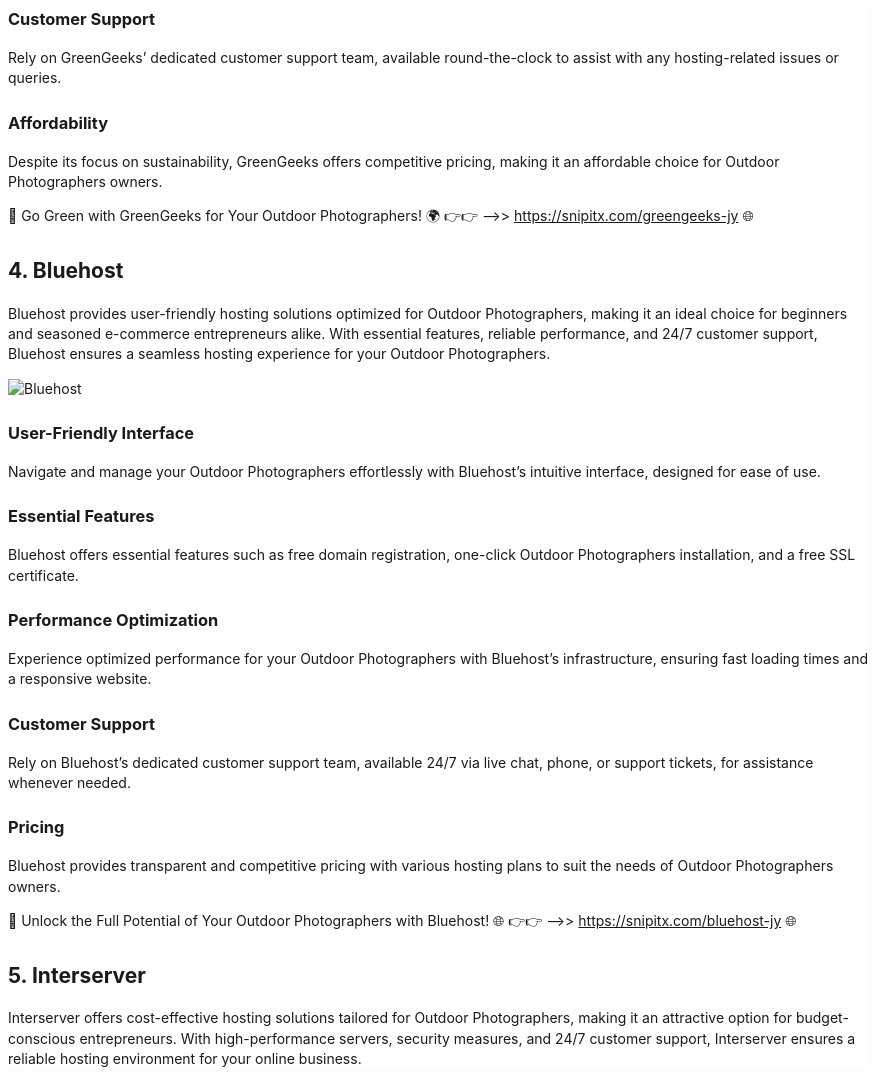 ### Customer Support
Rely on GreenGeeks’ dedicated customer support team, available round-the-clock to assist with any hosting-related issues or queries.

### Affordability
Despite its focus on sustainability, GreenGeeks offers competitive pricing, making it an affordable choice for Outdoor Photographers owners.

🌿 Go Green with GreenGeeks for Your Outdoor Photographers! 🌍
👉👉 -->> https://snipitx.com/greengeeks-jy 🌐

## 4. Bluehost

Bluehost provides user-friendly hosting solutions optimized for Outdoor Photographers, making it an ideal choice for beginners and seasoned e-commerce entrepreneurs alike. With essential features, reliable performance, and 24/7 customer support, Bluehost ensures a seamless hosting experience for your Outdoor Photographers.

![Bluehost](https://i.imgur.com/PasFF9E.jpeg "Bluehost Hosting")

### User-Friendly Interface
Navigate and manage your Outdoor Photographers effortlessly with Bluehost’s intuitive interface, designed for ease of use.

### Essential Features
Bluehost offers essential features such as free domain registration, one-click Outdoor Photographers installation, and a free SSL certificate.

### Performance Optimization
Experience optimized performance for your Outdoor Photographers with Bluehost’s infrastructure, ensuring fast loading times and a responsive website.

### Customer Support
Rely on Bluehost’s dedicated customer support team, available 24/7 via live chat, phone, or support tickets, for assistance whenever needed.

### Pricing
Bluehost provides transparent and competitive pricing with various hosting plans to suit the needs of Outdoor Photographers owners.

🚀 Unlock the Full Potential of Your Outdoor Photographers with Bluehost! 🌐
👉👉 -->> https://snipitx.com/bluehost-jy 🌐

## 5. Interserver

Interserver offers cost-effective hosting solutions tailored for Outdoor Photographers, making it an attractive option for budget-conscious entrepreneurs. With high-performance servers, security measures, and 24/7 customer support, Interserver ensures a reliable hosting environment for your online business.
